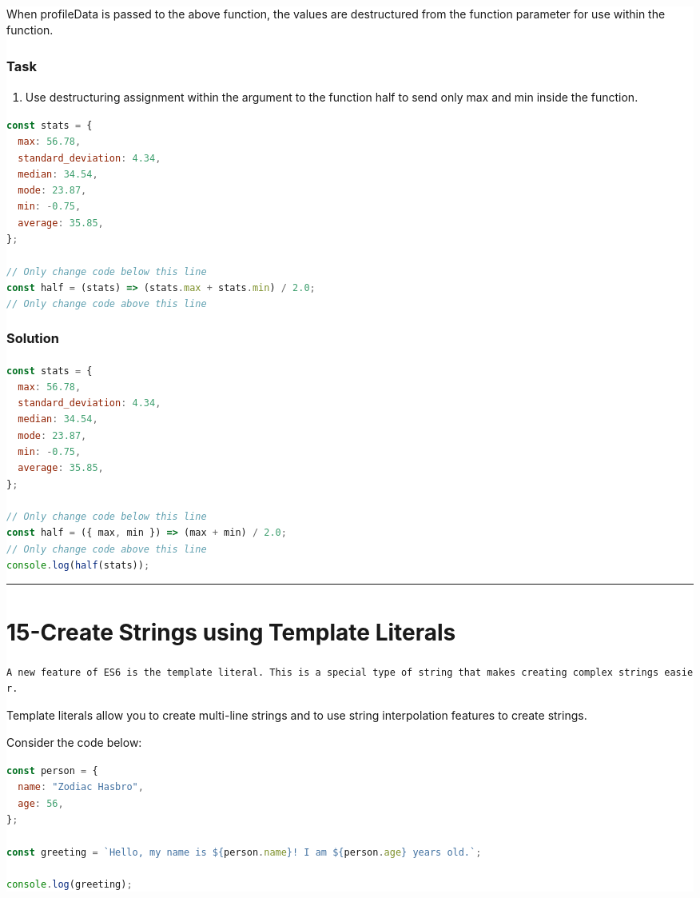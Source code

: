 When profileData is passed to the above function, the values are destructured from the function parameter for use within the function.

### Task

1. Use destructuring assignment within the argument to the function half to send only max and min inside the function.

```js
const stats = {
  max: 56.78,
  standard_deviation: 4.34,
  median: 34.54,
  mode: 23.87,
  min: -0.75,
  average: 35.85,
};

// Only change code below this line
const half = (stats) => (stats.max + stats.min) / 2.0;
// Only change code above this line
```

### Solution

```js
const stats = {
  max: 56.78,
  standard_deviation: 4.34,
  median: 34.54,
  mode: 23.87,
  min: -0.75,
  average: 35.85,
};

// Only change code below this line
const half = ({ max, min }) => (max + min) / 2.0;
// Only change code above this line
console.log(half(stats));
```

<hr>

# 15-Create Strings using Template Literals

    A new feature of ES6 is the template literal. This is a special type of string that makes creating complex strings easier.

Template literals allow you to create multi-line strings and to use string interpolation features to create strings.

Consider the code below:

```js
const person = {
  name: "Zodiac Hasbro",
  age: 56,
};

const greeting = `Hello, my name is ${person.name}! I am ${person.age} years old.`;

console.log(greeting);
```
